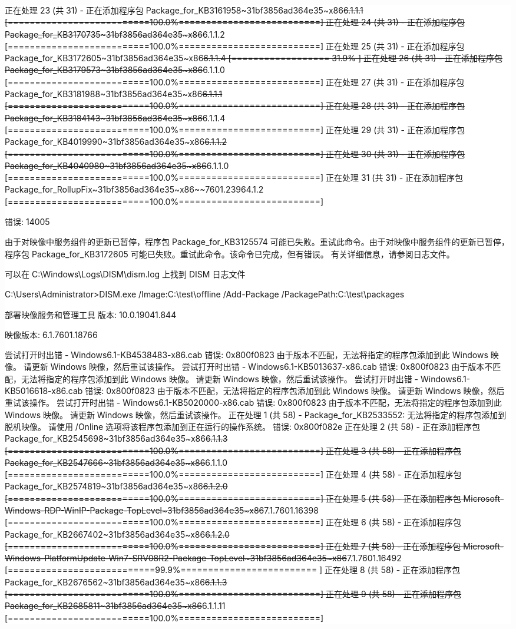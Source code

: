 正在处理 23 (共 31) - 正在添加程序包 Package_for_KB3161958~31bf3856ad364e35~x86~~6.1.1.1
[==========================100.0%==========================]
正在处理 24 (共 31) - 正在添加程序包 Package_for_KB3170735~31bf3856ad364e35~x86~~6.1.1.2
[==========================100.0%==========================]
正在处理 25 (共 31) - 正在添加程序包 Package_for_KB3172605~31bf3856ad364e35~x86~~6.1.1.4
[==================         31.9%                          ]
正在处理 26 (共 31) - 正在添加程序包 Package_for_KB3179573~31bf3856ad364e35~x86~~6.1.1.0
[==========================100.0%==========================]
正在处理 27 (共 31) - 正在添加程序包 Package_for_KB3181988~31bf3856ad364e35~x86~~6.1.1.1
[==========================100.0%==========================]
正在处理 28 (共 31) - 正在添加程序包 Package_for_KB3184143~31bf3856ad364e35~x86~~6.1.1.4
[==========================100.0%==========================]
正在处理 29 (共 31) - 正在添加程序包 Package_for_KB4019990~31bf3856ad364e35~x86~~6.1.1.2
[==========================100.0%==========================]
正在处理 30 (共 31) - 正在添加程序包 Package_for_KB4040980~31bf3856ad364e35~x86~~6.1.1.0
[==========================100.0%==========================]
正在处理 31 (共 31) - 正在添加程序包 Package_for_RollupFix~31bf3856ad364e35~x86~~7601.23964.1.2
[==========================100.0%==========================]

错误: 14005

由于对映像中服务组件的更新已暂停，程序包 Package_for_KB3125574 可能已失败。重试此命令。由于对映像中服务组件的更新已暂停，程序包 Package_for_KB3172605 可能已失败。重试此命令。该命令已完成，但有错误。
有关详细信息，请参阅日志文件。

可以在 C:\Windows\Logs\DISM\dism.log 上找到 DISM 日志文件

C:\Users\Administrator>DISM.exe /Image:C:\test\offline /Add-Package /PackagePath:C:\test\packages

部署映像服务和管理工具
版本: 10.0.19041.844

映像版本: 6.1.7601.18766

尝试打开时出错 - Windows6.1-KB4538483-x86.cab 错误: 0x800f0823
由于版本不匹配，无法将指定的程序包添加到此 Windows 映像。
请更新 Windows 映像，然后重试该操作。
尝试打开时出错 - Windows6.1-KB5013637-x86.cab 错误: 0x800f0823
由于版本不匹配，无法将指定的程序包添加到此 Windows 映像。
请更新 Windows 映像，然后重试该操作。
尝试打开时出错 - Windows6.1-KB5016618-x86.cab 错误: 0x800f0823
由于版本不匹配，无法将指定的程序包添加到此 Windows 映像。
请更新 Windows 映像，然后重试该操作。
尝试打开时出错 - Windows6.1-KB5020000-x86.cab 错误: 0x800f0823
由于版本不匹配，无法将指定的程序包添加到此 Windows 映像。
请更新 Windows 映像，然后重试该操作。
正在处理 1 (共 58) - Package_for_KB2533552: 无法将指定的程序包添加到脱机映像。
请使用 /Online 选项将该程序包添加到正在运行的操作系统。
 错误: 0x800f082e
正在处理 2 (共 58) - 正在添加程序包 Package_for_KB2545698~31bf3856ad364e35~x86~~6.1.1.3
[==========================100.0%==========================]
正在处理 3 (共 58) - 正在添加程序包 Package_for_KB2547666~31bf3856ad364e35~x86~~6.1.1.0
[==========================100.0%==========================]
正在处理 4 (共 58) - 正在添加程序包 Package_for_KB2574819~31bf3856ad364e35~x86~~6.1.2.0
[==========================100.0%==========================]
正在处理 5 (共 58) - 正在添加程序包 Microsoft-Windows-RDP-WinIP-Package-TopLevel~31bf3856ad364e35~x86~~7.1.7601.16398
[==========================100.0%==========================]
正在处理 6 (共 58) - 正在添加程序包 Package_for_KB2667402~31bf3856ad364e35~x86~~6.1.2.0
[==========================100.0%==========================]
正在处理 7 (共 58) - 正在添加程序包 Microsoft-Windows-PlatformUpdate-Win7-SRV08R2-Package-TopLevel~31bf3856ad364e35~x86~~7.1.7601.16492
[===========================99.9%========================= ]
正在处理 8 (共 58) - 正在添加程序包 Package_for_KB2676562~31bf3856ad364e35~x86~~6.1.1.3
[==========================100.0%==========================]
正在处理 9 (共 58) - 正在添加程序包 Package_for_KB2685811~31bf3856ad364e35~x86~~6.1.1.11
[==========================100.0%==========================]